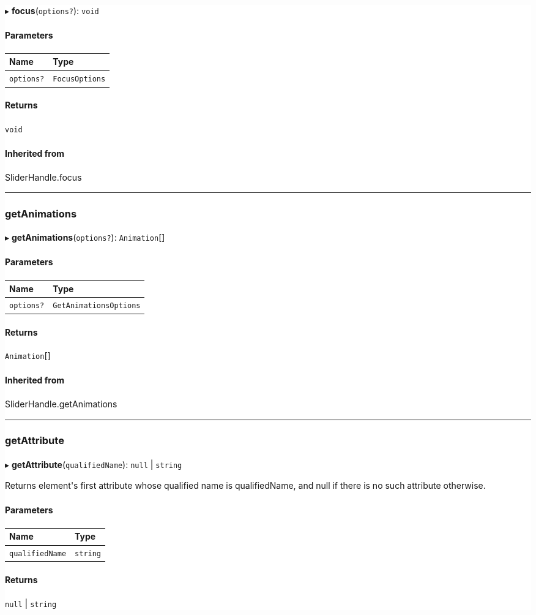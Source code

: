 ▸ **focus**(`options?`): `void`

#### Parameters

| Name | Type |
| :------ | :------ |
| `options?` | `FocusOptions` |

#### Returns

`void`

#### Inherited from

SliderHandle.focus

___

### getAnimations

▸ **getAnimations**(`options?`): `Animation`[]

#### Parameters

| Name | Type |
| :------ | :------ |
| `options?` | `GetAnimationsOptions` |

#### Returns

`Animation`[]

#### Inherited from

SliderHandle.getAnimations

___

### getAttribute

▸ **getAttribute**(`qualifiedName`): ``null`` \| `string`

Returns element's first attribute whose qualified name is qualifiedName, and null if there is no such attribute otherwise.

#### Parameters

| Name | Type |
| :------ | :------ |
| `qualifiedName` | `string` |

#### Returns

``null`` \| `string`
